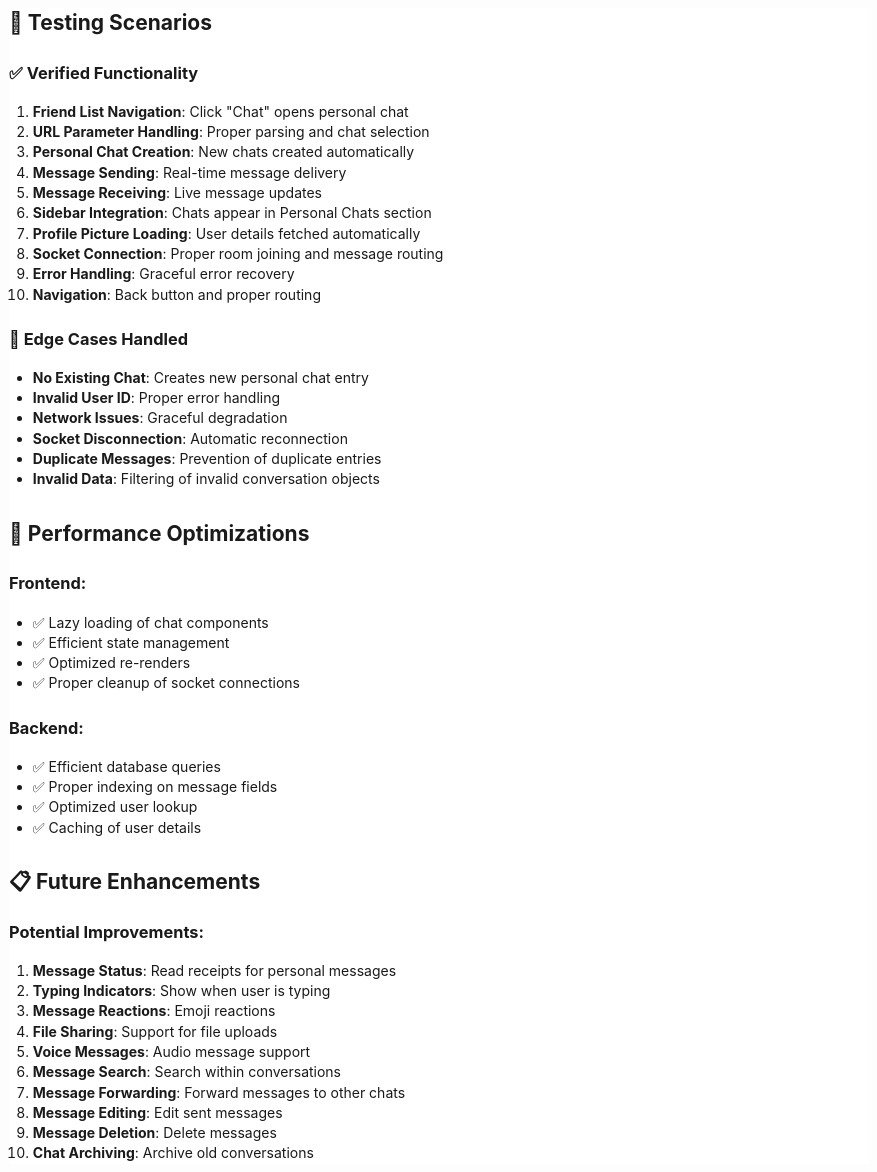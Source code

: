 ## 🧪 **Testing Scenarios**

### ✅ **Verified Functionality**
1. **Friend List Navigation**: Click "Chat" opens personal chat
2. **URL Parameter Handling**: Proper parsing and chat selection
3. **Personal Chat Creation**: New chats created automatically
4. **Message Sending**: Real-time message delivery
5. **Message Receiving**: Live message updates
6. **Sidebar Integration**: Chats appear in Personal Chats section
7. **Profile Picture Loading**: User details fetched automatically
8. **Socket Connection**: Proper room joining and message routing
9. **Error Handling**: Graceful error recovery
10. **Navigation**: Back button and proper routing

### 🔧 **Edge Cases Handled**
- **No Existing Chat**: Creates new personal chat entry
- **Invalid User ID**: Proper error handling
- **Network Issues**: Graceful degradation
- **Socket Disconnection**: Automatic reconnection
- **Duplicate Messages**: Prevention of duplicate entries
- **Invalid Data**: Filtering of invalid conversation objects

## 🚀 **Performance Optimizations**

### **Frontend**:
- ✅ Lazy loading of chat components
- ✅ Efficient state management
- ✅ Optimized re-renders
- ✅ Proper cleanup of socket connections

### **Backend**:
- ✅ Efficient database queries
- ✅ Proper indexing on message fields
- ✅ Optimized user lookup
- ✅ Caching of user details

## 📋 **Future Enhancements**

### **Potential Improvements**:
1. **Message Status**: Read receipts for personal messages
2. **Typing Indicators**: Show when user is typing
3. **Message Reactions**: Emoji reactions
4. **File Sharing**: Support for file uploads
5. **Voice Messages**: Audio message support
6. **Message Search**: Search within conversations
7. **Message Forwarding**: Forward messages to other chats
8. **Message Editing**: Edit sent messages
9. **Message Deletion**: Delete messages
10. **Chat Archiving**: Archive old conversations
